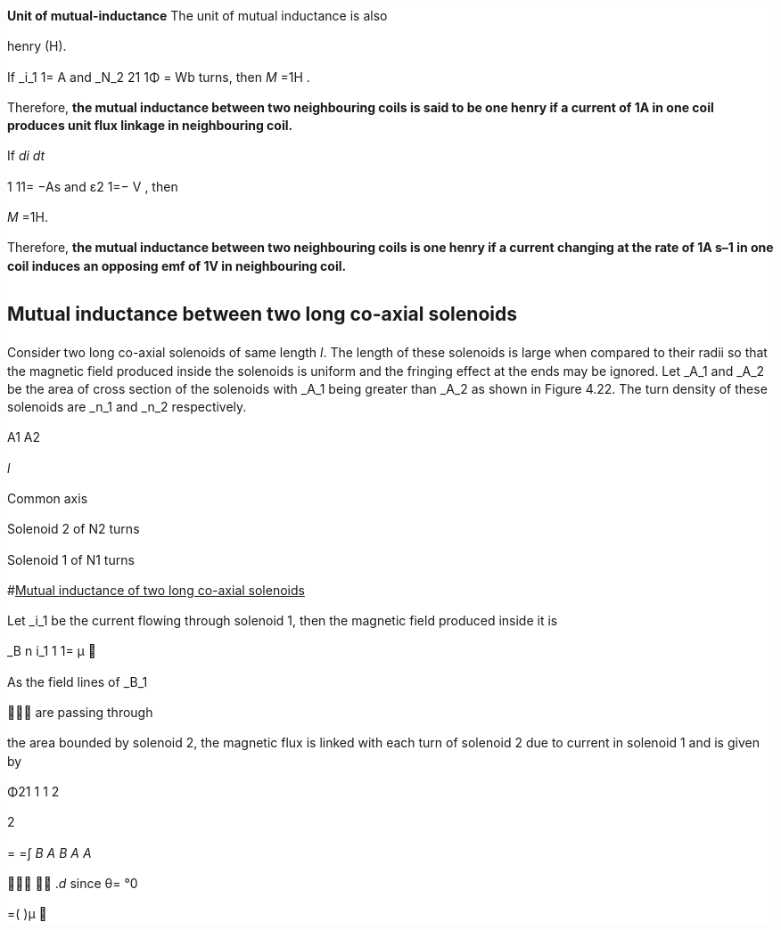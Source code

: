 **Unit of mutual-inductance** The unit of mutual inductance is also

henry (H).

If _i_1 1= A and _N_2 21 1Φ = Wb turns, then _M_ \=1H .

Therefore, **the mutual inductance between two neighbouring coils is said to be one henry if a current of 1A in one coil produces unit flux linkage in neighbouring coil.**  

If _di dt_

1 11= −As and ε2 1=− V , then

_M_ \=1H.

Therefore, **the mutual inductance between two neighbouring coils is one henry if a current changing at the rate of 1A s–1 in one coil induces an opposing emf of 1V in neighbouring coil.**

## Mutual inductance between two long co-axial solenoids

Consider two long co-axial solenoids of same length _l_. The length of these solenoids is large when compared to their radii so that the magnetic field produced inside the solenoids is uniform and the fringing effect at the ends may be ignored. Let _A_1 and _A_2 be the area of cross section of the solenoids with _A_1 being greater than _A_2 as shown in Figure 4.22. The turn density of these solenoids are _n_1 and _n_2 respectively.

A1 A2

_l_

Common axis

Solenoid 2 of N2 turns

Solenoid 1 of N1 turns

#[Mutual inductance of two long co-axial solenoids](4.22.png "")

Let _i_1 be the current flowing through solenoid 1, then the magnetic field produced inside it is

_B n i_1 1 1= µ 




  

As the field lines of _B_1

 are passing through

the area bounded by solenoid 2, the magnetic flux is linked with each turn of solenoid 2 due to current in solenoid 1 and is given by

Φ21 1 1 2

2

\= =∫ _B A B A A_

  ._d_ since θ= °0

\=( )µ 
